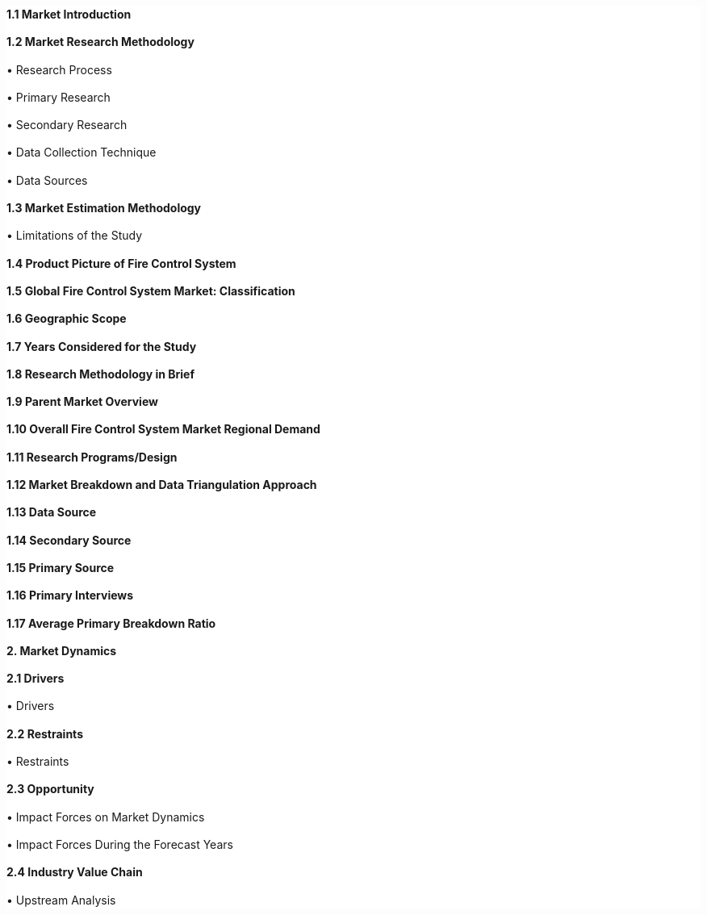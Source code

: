 <strong>1.1 Market Introduction</strong>

<strong>1.2 Market Research Methodology</strong>

• Research Process

• Primary Research

• Secondary Research

• Data Collection Technique

• Data Sources

<strong>1.3 Market Estimation Methodology</strong>

• Limitations of the Study

<strong>1.4 Product Picture of Fire Control System</strong>

<strong>1.5 Global Fire Control System Market: Classification</strong>

<strong>1.6 Geographic Scope</strong>

<strong>1.7 Years Considered for the Study</strong>

<strong>1.8 Research Methodology in Brief</strong>

<strong>1.9 Parent Market Overview</strong>

<strong>1.10 Overall Fire Control System Market Regional Demand</strong>

<strong>1.11 Research Programs/Design</strong>

<strong>1.12 Market Breakdown and Data Triangulation Approach</strong>

<strong>1.13 Data Source</strong>

<strong>1.14 Secondary Source</strong>

<strong>1.15 Primary Source</strong>

<strong>1.16 Primary Interviews</strong>

<strong>1.17 Average Primary Breakdown Ratio</strong>

<strong>2. Market Dynamics</strong>

<strong>2.1 Drivers</strong>

• Drivers

<strong>2.2 Restraints</strong>

• Restraints

<strong>2.3 Opportunity</strong>

• Impact Forces on Market Dynamics

• Impact Forces During the Forecast Years

<strong>2.4 Industry Value Chain</strong>

• Upstream Analysis
